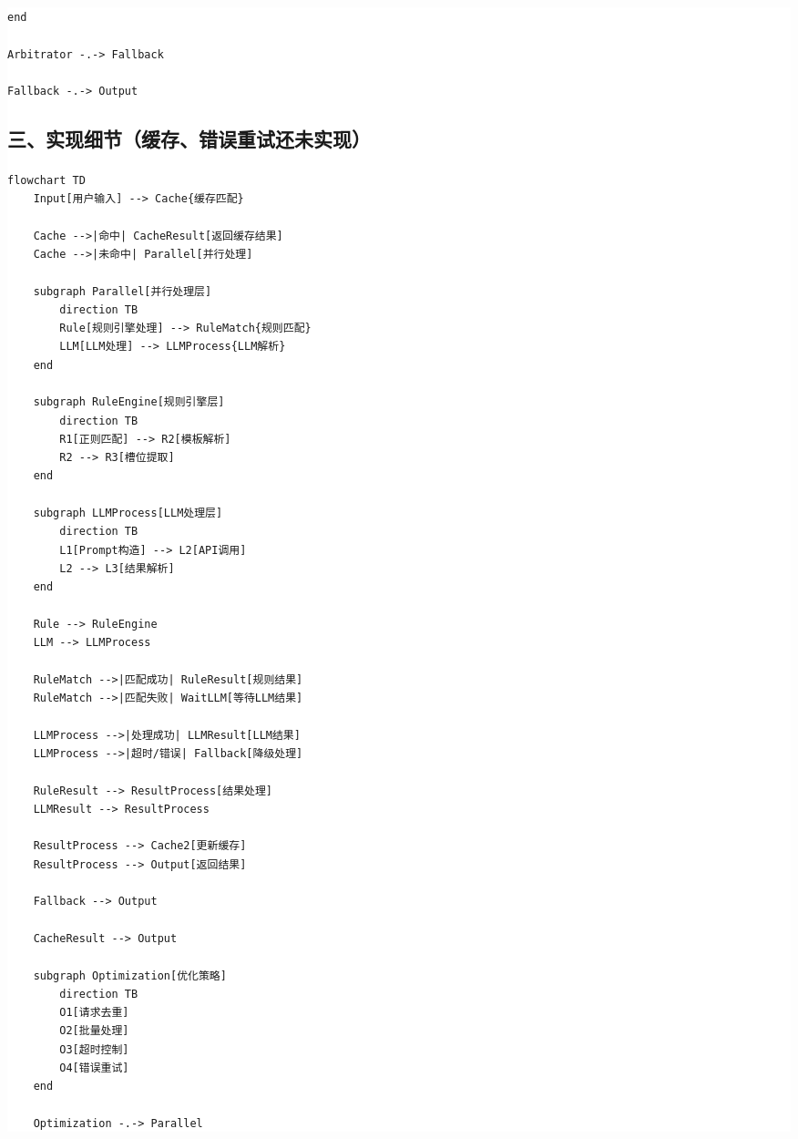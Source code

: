 ```mermaid
end

Arbitrator -.-> Fallback

Fallback -.-> Output

```

## 三、实现细节（缓存、错误重试还未实现）

```mermaid
flowchart TD
    Input[用户输入] --> Cache{缓存匹配}
    
    Cache -->|命中| CacheResult[返回缓存结果]
    Cache -->|未命中| Parallel[并行处理]
    
    subgraph Parallel[并行处理层]
        direction TB
        Rule[规则引擎处理] --> RuleMatch{规则匹配}
        LLM[LLM处理] --> LLMProcess{LLM解析}
    end
    
    subgraph RuleEngine[规则引擎层]
        direction TB
        R1[正则匹配] --> R2[模板解析]
        R2 --> R3[槽位提取]
    end
    
    subgraph LLMProcess[LLM处理层]
        direction TB
        L1[Prompt构造] --> L2[API调用]
        L2 --> L3[结果解析]
    end
    
    Rule --> RuleEngine
    LLM --> LLMProcess
    
    RuleMatch -->|匹配成功| RuleResult[规则结果]
    RuleMatch -->|匹配失败| WaitLLM[等待LLM结果]
    
    LLMProcess -->|处理成功| LLMResult[LLM结果]
    LLMProcess -->|超时/错误| Fallback[降级处理]
    
    RuleResult --> ResultProcess[结果处理]
    LLMResult --> ResultProcess
    
    ResultProcess --> Cache2[更新缓存]
    ResultProcess --> Output[返回结果]
    
    Fallback --> Output
    
    CacheResult --> Output
    
    subgraph Optimization[优化策略]
        direction TB
        O1[请求去重]
        O2[批量处理]
        O3[超时控制]
        O4[错误重试]
    end
    
    Optimization -.-> Parallel
```